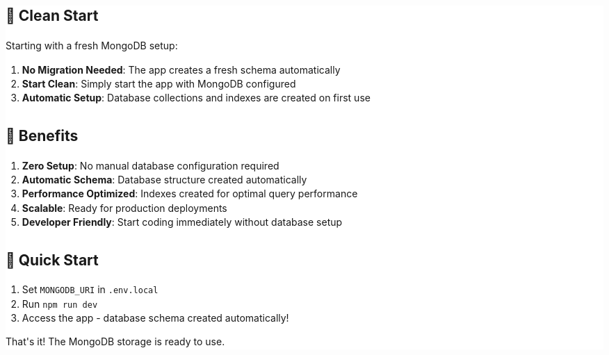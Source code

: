 ## 🔄 Clean Start

Starting with a fresh MongoDB setup:

1. **No Migration Needed**: The app creates a fresh schema automatically
2. **Start Clean**: Simply start the app with MongoDB configured
3. **Automatic Setup**: Database collections and indexes are created on first use

## 🎯 Benefits

1. **Zero Setup**: No manual database configuration required
2. **Automatic Schema**: Database structure created automatically
3. **Performance Optimized**: Indexes created for optimal query performance
4. **Scalable**: Ready for production deployments
5. **Developer Friendly**: Start coding immediately without database setup

## 📱 Quick Start

1. Set `MONGODB_URI` in `.env.local`
2. Run `npm run dev`
3. Access the app - database schema created automatically!

That's it! The MongoDB storage is ready to use. 